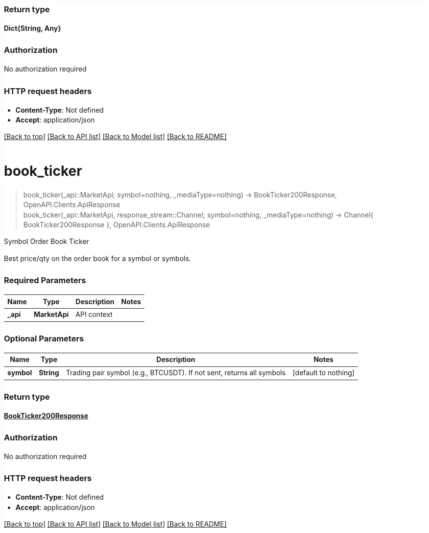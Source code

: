 ### Return type

**Dict{String, Any}**

### Authorization

No authorization required

### HTTP request headers

 - **Content-Type**: Not defined
 - **Accept**: application/json

[[Back to top]](#) [[Back to API list]](../README.md#api-endpoints) [[Back to Model list]](../README.md#models) [[Back to README]](../README.md)

# **book_ticker**
> book_ticker(_api::MarketApi; symbol=nothing, _mediaType=nothing) -> BookTicker200Response, OpenAPI.Clients.ApiResponse <br/>
> book_ticker(_api::MarketApi, response_stream::Channel; symbol=nothing, _mediaType=nothing) -> Channel{ BookTicker200Response }, OpenAPI.Clients.ApiResponse

Symbol Order Book Ticker

Best price/qty on the order book for a symbol or symbols.

### Required Parameters

Name | Type | Description  | Notes
------------- | ------------- | ------------- | -------------
 **_api** | **MarketApi** | API context | 

### Optional Parameters

Name | Type | Description  | Notes
------------- | ------------- | ------------- | -------------
 **symbol** | **String**| Trading pair symbol (e.g., BTCUSDT). If not sent, returns all symbols | [default to nothing]

### Return type

[**BookTicker200Response**](BookTicker200Response.md)

### Authorization

No authorization required

### HTTP request headers

 - **Content-Type**: Not defined
 - **Accept**: application/json

[[Back to top]](#) [[Back to API list]](../README.md#api-endpoints) [[Back to Model list]](../README.md#models) [[Back to README]](../README.md)
